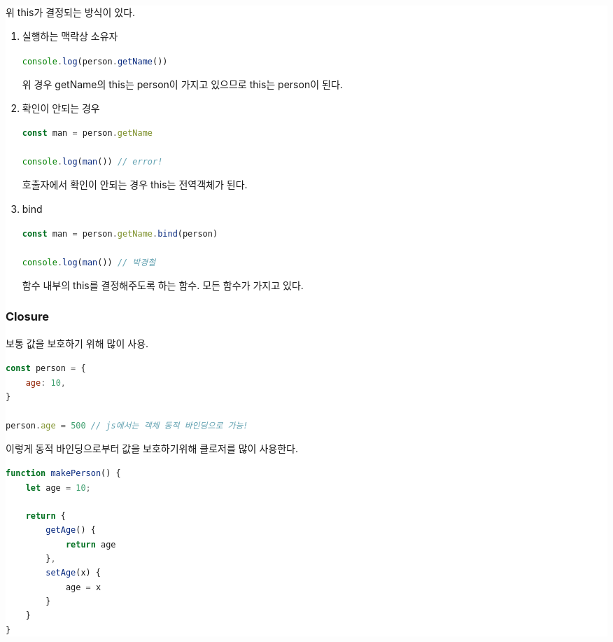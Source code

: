 위 this가 결정되는 방식이 있다.

1. 실행하는 맥락상 소유자

    ```jsx
    console.log(person.getName())
    ```

    위 경우 getName의 this는 person이 가지고 있으므로 this는 person이 된다.

2. 확인이 안되는 경우

    ```jsx
    const man = person.getName

    console.log(man()) // error!
    ```

    호출자에서 확인이 안되는 경우 this는 전역객체가 된다.

3. bind

    ```jsx
    const man = person.getName.bind(person)

    console.log(man()) // 박경철
    ```

    함수 내부의 this를 결정해주도록 하는 함수. 모든 함수가 가지고 있다.

### Closure

보통 값을 보호하기 위해 많이 사용.

```jsx
const person = {
	age: 10,
}

person.age = 500 // js에서는 객체 동적 바인딩으로 가능!
```

이렇게 동적 바인딩으로부터 값을 보호하기위해 클로저를 많이 사용한다.

```jsx
function makePerson() {
	let age = 10;

	return {
		getAge() {
			return age
		},
		setAge(x) {
			age = x
		}
	}
}
```
